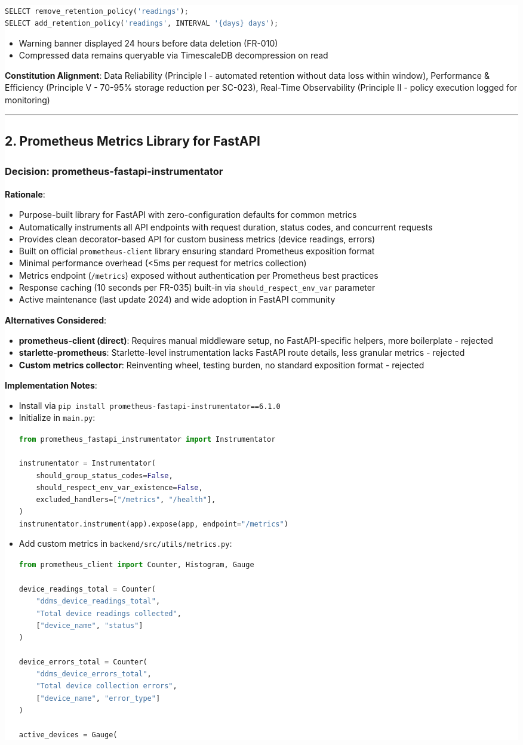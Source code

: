   ```python
  SELECT remove_retention_policy('readings');
  SELECT add_retention_policy('readings', INTERVAL '{days} days');
  ```
- Warning banner displayed 24 hours before data deletion (FR-010)
- Compressed data remains queryable via TimescaleDB decompression on read

**Constitution Alignment**: Data Reliability (Principle I - automated retention without data loss within window), Performance & Efficiency (Principle V - 70-95% storage reduction per SC-023), Real-Time Observability (Principle II - policy execution logged for monitoring)

---

## 2. Prometheus Metrics Library for FastAPI

### Decision: prometheus-fastapi-instrumentator

**Rationale**:
- Purpose-built library for FastAPI with zero-configuration defaults for common metrics
- Automatically instruments all API endpoints with request duration, status codes, and concurrent requests
- Provides clean decorator-based API for custom business metrics (device readings, errors)
- Built on official `prometheus-client` library ensuring standard Prometheus exposition format
- Minimal performance overhead (<5ms per request for metrics collection)
- Metrics endpoint (`/metrics`) exposed without authentication per Prometheus best practices
- Response caching (10 seconds per FR-035) built-in via `should_respect_env_var` parameter
- Active maintenance (last update 2024) and wide adoption in FastAPI community

**Alternatives Considered**:
- **prometheus-client (direct)**: Requires manual middleware setup, no FastAPI-specific helpers, more boilerplate - rejected
- **starlette-prometheus**: Starlette-level instrumentation lacks FastAPI route details, less granular metrics - rejected
- **Custom metrics collector**: Reinventing wheel, testing burden, no standard exposition format - rejected

**Implementation Notes**:
- Install via `pip install prometheus-fastapi-instrumentator==6.1.0`
- Initialize in `main.py`:
  ```python
  from prometheus_fastapi_instrumentator import Instrumentator

  instrumentator = Instrumentator(
      should_group_status_codes=False,
      should_respect_env_var_existence=False,
      excluded_handlers=["/metrics", "/health"],
  )
  instrumentator.instrument(app).expose(app, endpoint="/metrics")
  ```
- Add custom metrics in `backend/src/utils/metrics.py`:
  ```python
  from prometheus_client import Counter, Histogram, Gauge

  device_readings_total = Counter(
      "ddms_device_readings_total",
      "Total device readings collected",
      ["device_name", "status"]
  )

  device_errors_total = Counter(
      "ddms_device_errors_total",
      "Total device collection errors",
      ["device_name", "error_type"]
  )

  active_devices = Gauge(
  ```